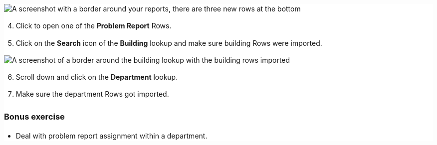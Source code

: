 ![A screenshot with a border around your reports, there are three new rows at the bottom](02-1/media/image104.png)

4.  Click to open one of the **Problem Report** Rows.

5.  Click on the **Search** icon of the **Building** lookup and make sure building Rows were imported.

![A screenshot of a border around the building lookup with the building rows imported](02-1/media/image95.png)

6.  Scroll down and click on the **Department** lookup.

7.  Make sure the department Rows got imported.

### **Bonus exercise**

  - Deal with problem report assignment within a department.
